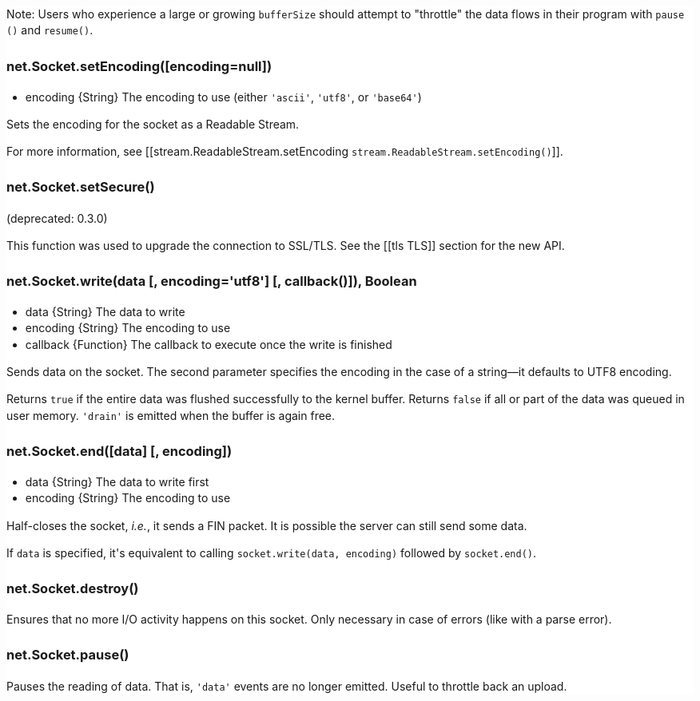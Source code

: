 Note: Users who experience a large or growing `bufferSize` should attempt
to "throttle" the data flows in 
their program with  `pause()` and `resume()`.


### net.Socket.setEncoding([encoding=null])
- encoding {String}  The encoding to use (either `'ascii'`, `'utf8'`, or
`'base64'`)

Sets the encoding for the socket as a Readable Stream. 

For more information, see 
[[stream.ReadableStream.setEncoding `stream.ReadableStream.setEncoding()`]].

### net.Socket.setSecure()

(deprecated: 0.3.0)

This function was used to upgrade the connection to SSL/TLS. See the [[tls TLS]]
section for the new API.


### net.Socket.write(data [, encoding='utf8'] [, callback()]), Boolean
- data {String}  The data to write
- encoding {String}  The encoding to use
- callback {Function}  The callback to execute once the write is finished

Sends data on the socket. The second parameter specifies the encoding in the
case of a string—it defaults to UTF8 encoding.

Returns `true` if the entire data was flushed successfully to the kernel buffer.
Returns `false` if all or part of the data was queued in user memory. `'drain'`
is emitted when the buffer is again free.

### net.Socket.end([data] [, encoding])
- data {String}  The data to write first
- encoding {String}   The encoding to use

Half-closes the socket, _i.e._, it sends a FIN packet. It is possible the server
can still send some data.

If `data` is specified, it's equivalent to calling `socket.write(data,
encoding)` followed by `socket.end()`.

### net.Socket.destroy()

Ensures that no more I/O activity happens on this socket. Only necessary in case
of errors (like with a parse error).

### net.Socket.pause()

Pauses the reading of data. That is, `'data'` events are no longer emitted.
Useful to throttle back an upload.
